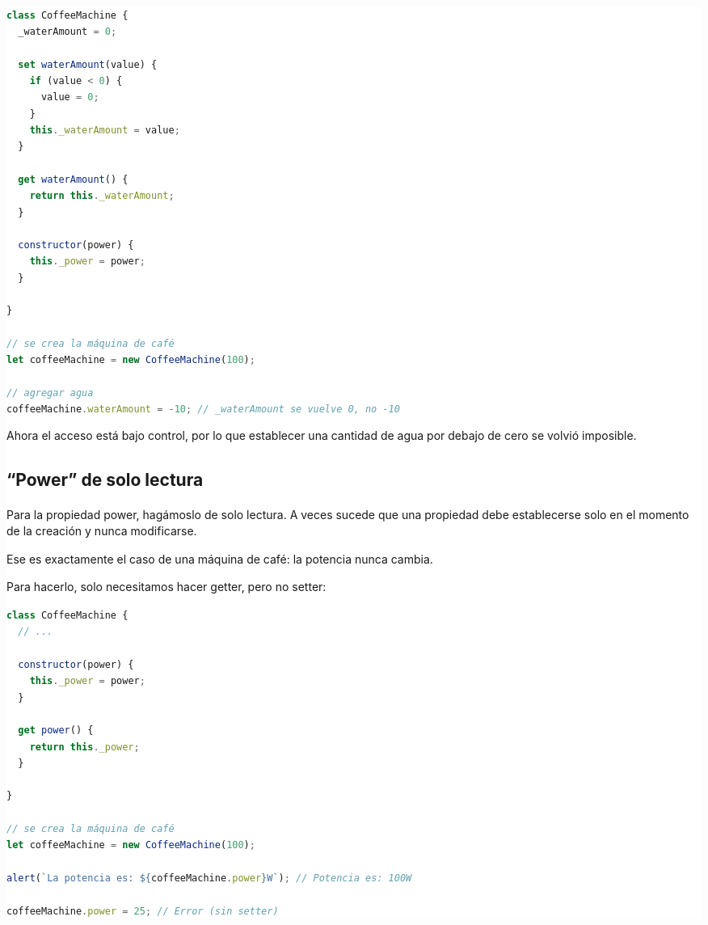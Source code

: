 ````js
class CoffeeMachine {
  _waterAmount = 0;

  set waterAmount(value) {
    if (value < 0) {
      value = 0;
    }
    this._waterAmount = value;
  }

  get waterAmount() {
    return this._waterAmount;
  }

  constructor(power) {
    this._power = power;
  }

}

// se crea la máquina de café
let coffeeMachine = new CoffeeMachine(100);

// agregar agua
coffeeMachine.waterAmount = -10; // _waterAmount se vuelve 0, no -10
````

Ahora el acceso está bajo control, por lo que establecer una cantidad de agua por debajo de cero se volvió imposible.

## “Power” de solo lectura

Para la propiedad power, hagámoslo de solo lectura. A veces sucede que una propiedad debe establecerse solo en el momento de la creación y nunca modificarse.

Ese es exactamente el caso de una máquina de café: la potencia nunca cambia.

Para hacerlo, solo necesitamos hacer getter, pero no setter:

````js
class CoffeeMachine {
  // ...

  constructor(power) {
    this._power = power;
  }

  get power() {
    return this._power;
  }

}

// se crea la máquina de café
let coffeeMachine = new CoffeeMachine(100);

alert(`La potencia es: ${coffeeMachine.power}W`); // Potencia es: 100W

coffeeMachine.power = 25; // Error (sin setter)
````
